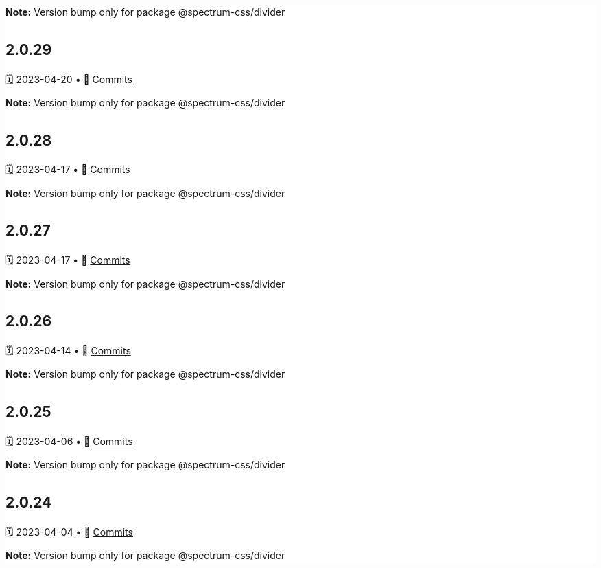 **Note:** Version bump only for package @spectrum-css/divider

<a name="2.0.29"></a>

## 2.0.29

🗓 2023-04-20 • 📝 [Commits](https://github.com/adobe/spectrum-css/compare/@spectrum-css/divider@2.0.28...@spectrum-css/divider@2.0.29)

**Note:** Version bump only for package @spectrum-css/divider

<a name="2.0.28"></a>

## 2.0.28

🗓 2023-04-17 • 📝 [Commits](https://github.com/adobe/spectrum-css/compare/@spectrum-css/divider@2.0.27...@spectrum-css/divider@2.0.28)

**Note:** Version bump only for package @spectrum-css/divider

<a name="2.0.27"></a>

## 2.0.27

🗓 2023-04-17 • 📝 [Commits](https://github.com/adobe/spectrum-css/compare/@spectrum-css/divider@2.0.25...@spectrum-css/divider@2.0.27)

**Note:** Version bump only for package @spectrum-css/divider

<a name="2.0.26"></a>

## 2.0.26

🗓 2023-04-14 • 📝 [Commits](https://github.com/adobe/spectrum-css/compare/@spectrum-css/divider@2.0.25...@spectrum-css/divider@2.0.26)

**Note:** Version bump only for package @spectrum-css/divider

<a name="2.0.25"></a>

## 2.0.25

🗓 2023-04-06 • 📝 [Commits](https://github.com/adobe/spectrum-css/compare/@spectrum-css/divider@2.0.23...@spectrum-css/divider@2.0.25)

**Note:** Version bump only for package @spectrum-css/divider

<a name="2.0.24"></a>

## 2.0.24

🗓 2023-04-04 • 📝 [Commits](https://github.com/adobe/spectrum-css/compare/@spectrum-css/divider@2.0.23...@spectrum-css/divider@2.0.24)

**Note:** Version bump only for package @spectrum-css/divider
